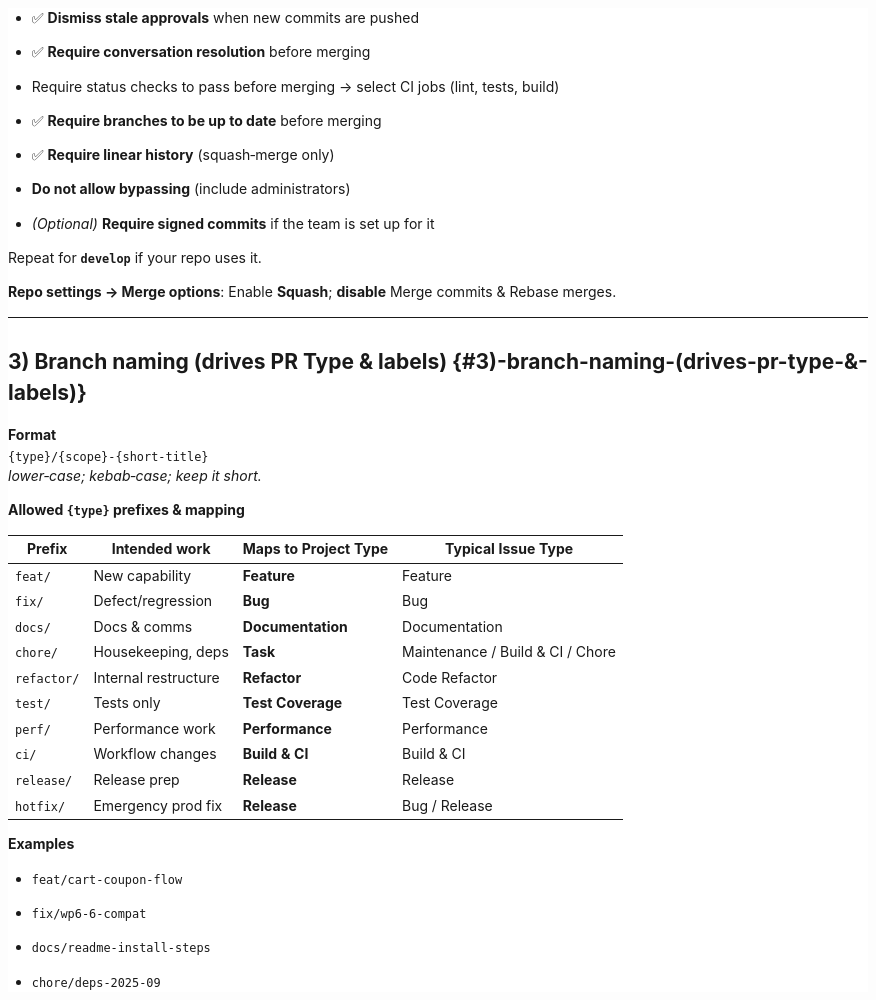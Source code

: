 * ✅ **Dismiss stale approvals** when new commits are pushed

* ✅ **Require conversation resolution** before merging

* Require status checks to pass before merging → select CI jobs (lint, tests, build)

* ✅ **Require branches to be up to date** before merging

* ✅ **Require linear history** (squash‑merge only)

* **Do not allow bypassing** (include administrators)

* *(Optional)* **Require signed commits** if the team is set up for it

Repeat for **`develop`** if your repo uses it.

**Repo settings → Merge options**: Enable **Squash**; **disable** Merge commits & Rebase merges.

---

## **3\) Branch naming (drives PR Type & labels)** {#3)-branch-naming-(drives-pr-type-&-labels)}

**Format**  
`{type}/{scope}-{short-title}`  
*lower‑case; kebab‑case; keep it short.*

**Allowed `{type}` prefixes & mapping**

| Prefix | Intended work | Maps to Project Type | Typical Issue Type |
| ----- | ----- | ----- | ----- |
| `feat/` | New capability | **Feature** | Feature |
| `fix/` | Defect/regression | **Bug** | Bug |
| `docs/`  | Docs & comms | **Documentation** | Documentation |
| `chore/`  | Housekeeping, deps | **Task** | Maintenance / Build & CI / Chore |
| `refactor/` | Internal restructure | **Refactor** | Code Refactor |
| `test/` | Tests only | **Test Coverage** | Test Coverage |
| `perf/` | Performance work | **Performance** | Performance |
| `ci/` | Workflow changes | **Build & CI** | Build & CI |
| `release/` | Release prep | **Release** | Release |
| `hotfix/` | Emergency prod fix | **Release** | Bug / Release |

**Examples**

* `feat/cart-coupon-flow`

* `fix/wp6-6-compat`

* `docs/readme-install-steps`

* `chore/deps-2025-09`

